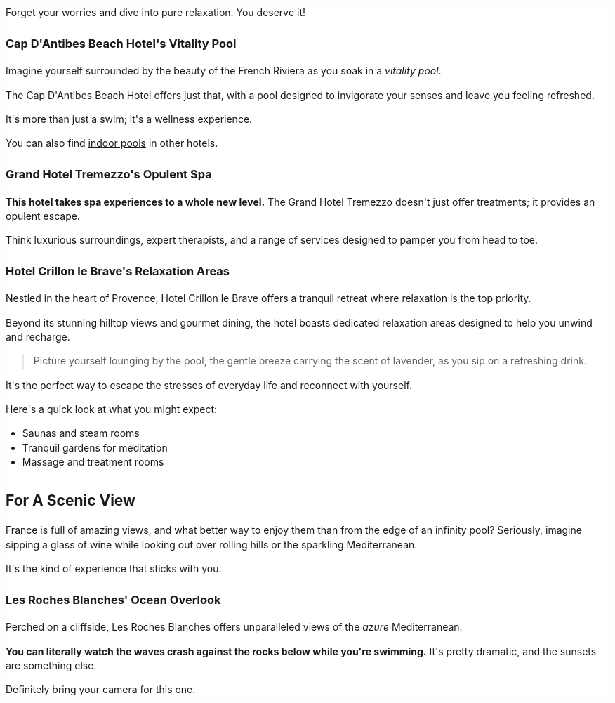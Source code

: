 Forget your worries and dive into pure relaxation. You deserve it!

### Cap D'Antibes Beach Hotel's Vitality Pool

Imagine yourself surrounded by the beauty of the French Riviera as you soak in a _vitality pool_.

The Cap D'Antibes Beach Hotel offers just that, with a pool designed to invigorate your senses and leave you feeling refreshed.

It's more than just a swim; it's a wellness experience.

You can also find [indoor pools](https://www.tripadvisor.com/HotelsList-France-Hotels-With-Indoor-Pools-zfp14909142.html) in other hotels.

### Grand Hotel Tremezzo's Opulent Spa

**This hotel takes spa experiences to a whole new level.** The Grand Hotel Tremezzo doesn't just offer treatments; it provides an opulent escape.

Think luxurious surroundings, expert therapists, and a range of services designed to pamper you from head to toe.

### Hotel Crillon le Brave's Relaxation Areas

Nestled in the heart of Provence, Hotel Crillon le Brave offers a tranquil retreat where relaxation is the top priority.

Beyond its stunning hilltop views and gourmet dining, the hotel boasts dedicated relaxation areas designed to help you unwind and recharge.

> Picture yourself lounging by the pool, the gentle breeze carrying the scent of lavender, as you sip on a refreshing drink.

It's the perfect way to escape the stresses of everyday life and reconnect with yourself.

Here's a quick look at what you might expect:

*   Saunas and steam rooms
*   Tranquil gardens for meditation
*   Massage and treatment rooms

## For A Scenic View

France is full of amazing views, and what better way to enjoy them than from the edge of an infinity pool? Seriously, imagine sipping a glass of wine while looking out over rolling hills or the sparkling Mediterranean.

It's the kind of experience that sticks with you.

### Les Roches Blanches' Ocean Overlook

Perched on a cliffside, Les Roches Blanches offers unparalleled views of the _azure_ Mediterranean.

**You can literally watch the waves crash against the rocks below while you're swimming.** It's pretty dramatic, and the sunsets are something else.

Definitely bring your camera for this one.
